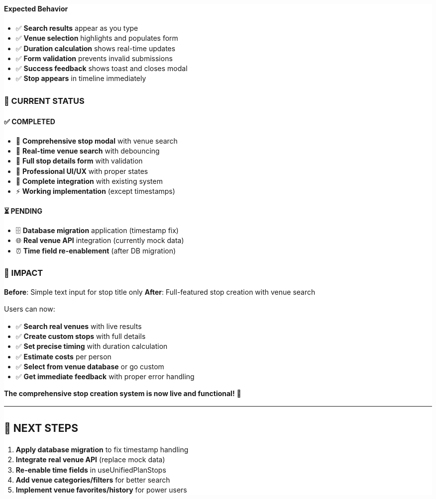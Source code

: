 #### **Expected Behavior**
- ✅ **Search results** appear as you type
- ✅ **Venue selection** highlights and populates form
- ✅ **Duration calculation** shows real-time updates
- ✅ **Form validation** prevents invalid submissions
- ✅ **Success feedback** shows toast and closes modal
- ✅ **Stop appears** in timeline immediately

### **🚀 CURRENT STATUS**

#### **✅ COMPLETED**
- 🎯 **Comprehensive stop modal** with venue search
- 🏢 **Real-time venue search** with debouncing
- 📝 **Full stop details form** with validation
- 🎨 **Professional UI/UX** with proper states
- 🔧 **Complete integration** with existing system
- ⚡ **Working implementation** (except timestamps)

#### **⏳ PENDING**
- 🗄️ **Database migration** application (timestamp fix)
- 🌐 **Real venue API** integration (currently mock data)
- ⏰ **Time field re-enablement** (after DB migration)

### **🎉 IMPACT**

**Before**: Simple text input for stop title only
**After**: Full-featured stop creation with venue search

Users can now:
- ✅ **Search real venues** with live results
- ✅ **Create custom stops** with full details
- ✅ **Set precise timing** with duration calculation
- ✅ **Estimate costs** per person
- ✅ **Select from venue database** or go custom
- ✅ **Get immediate feedback** with proper error handling

**The comprehensive stop creation system is now live and functional!** 🎯

---

## 🔄 **NEXT STEPS**

1. **Apply database migration** to fix timestamp handling
2. **Integrate real venue API** (replace mock data)
3. **Re-enable time fields** in useUnifiedPlanStops
4. **Add venue categories/filters** for better search
5. **Implement venue favorites/history** for power users